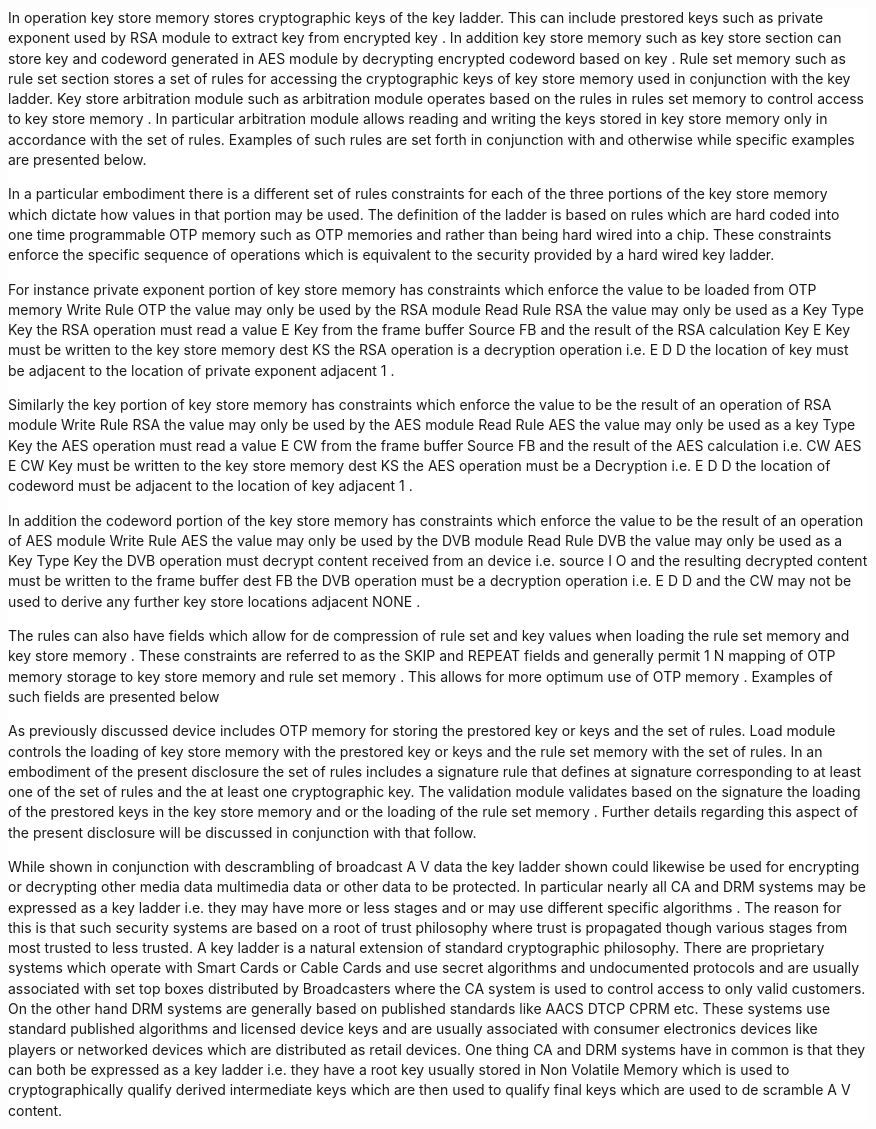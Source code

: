 In operation key store memory stores cryptographic keys of the key ladder. This can include prestored keys such as private exponent used by RSA module to extract key from encrypted key . In addition key store memory such as key store section can store key and codeword generated in AES module by decrypting encrypted codeword based on key . Rule set memory such as rule set section stores a set of rules for accessing the cryptographic keys of key store memory used in conjunction with the key ladder. Key store arbitration module such as arbitration module operates based on the rules in rules set memory to control access to key store memory . In particular arbitration module allows reading and writing the keys stored in key store memory only in accordance with the set of rules. Examples of such rules are set forth in conjunction with and otherwise while specific examples are presented below.

In a particular embodiment there is a different set of rules constraints for each of the three portions of the key store memory which dictate how values in that portion may be used. The definition of the ladder is based on rules which are hard coded into one time programmable OTP memory such as OTP memories and rather than being hard wired into a chip. These constraints enforce the specific sequence of operations which is equivalent to the security provided by a hard wired key ladder.

For instance private exponent portion of key store memory has constraints which enforce the value to be loaded from OTP memory Write Rule OTP the value may only be used by the RSA module Read Rule RSA the value may only be used as a Key Type Key the RSA operation must read a value E Key from the frame buffer Source FB and the result of the RSA calculation Key E Key must be written to the key store memory dest KS the RSA operation is a decryption operation i.e. E D D the location of key must be adjacent to the location of private exponent adjacent 1 .

Similarly the key portion of key store memory has constraints which enforce the value to be the result of an operation of RSA module Write Rule RSA the value may only be used by the AES module Read Rule AES the value may only be used as a key Type Key the AES operation must read a value E CW from the frame buffer Source FB and the result of the AES calculation i.e. CW AES E CW Key must be written to the key store memory dest KS the AES operation must be a Decryption i.e. E D D the location of codeword must be adjacent to the location of key adjacent 1 .

In addition the codeword portion of the key store memory has constraints which enforce the value to be the result of an operation of AES module Write Rule AES the value may only be used by the DVB module Read Rule DVB the value may only be used as a Key Type Key the DVB operation must decrypt content received from an device i.e. source I O and the resulting decrypted content must be written to the frame buffer dest FB the DVB operation must be a decryption operation i.e. E D D and the CW may not be used to derive any further key store locations adjacent NONE .

The rules can also have fields which allow for de compression of rule set and key values when loading the rule set memory and key store memory . These constraints are referred to as the SKIP and REPEAT fields and generally permit 1 N mapping of OTP memory storage to key store memory and rule set memory . This allows for more optimum use of OTP memory . Examples of such fields are presented below 

As previously discussed device includes OTP memory for storing the prestored key or keys and the set of rules. Load module controls the loading of key store memory with the prestored key or keys and the rule set memory with the set of rules. In an embodiment of the present disclosure the set of rules includes a signature rule that defines at signature corresponding to at least one of the set of rules and the at least one cryptographic key. The validation module validates based on the signature the loading of the prestored keys in the key store memory and or the loading of the rule set memory . Further details regarding this aspect of the present disclosure will be discussed in conjunction with that follow.

While shown in conjunction with descrambling of broadcast A V data the key ladder shown could likewise be used for encrypting or decrypting other media data multimedia data or other data to be protected. In particular nearly all CA and DRM systems may be expressed as a key ladder i.e. they may have more or less stages and or may use different specific algorithms . The reason for this is that such security systems are based on a root of trust philosophy where trust is propagated though various stages from most trusted to less trusted. A key ladder is a natural extension of standard cryptographic philosophy. There are proprietary systems which operate with Smart Cards or Cable Cards and use secret algorithms and undocumented protocols and are usually associated with set top boxes distributed by Broadcasters where the CA system is used to control access to only valid customers. On the other hand DRM systems are generally based on published standards like AACS DTCP CPRM etc. These systems use standard published algorithms and licensed device keys and are usually associated with consumer electronics devices like players or networked devices which are distributed as retail devices. One thing CA and DRM systems have in common is that they can both be expressed as a key ladder i.e. they have a root key usually stored in Non Volatile Memory which is used to cryptographically qualify derived intermediate keys which are then used to qualify final keys which are used to de scramble A V content.